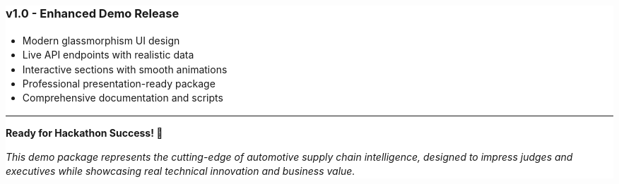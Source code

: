 ### **v1.0 - Enhanced Demo Release**
- Modern glassmorphism UI design
- Live API endpoints with realistic data
- Interactive sections with smooth animations
- Professional presentation-ready package
- Comprehensive documentation and scripts

---

**Ready for Hackathon Success! 🚀**

*This demo package represents the cutting-edge of automotive supply chain intelligence, designed to impress judges and executives while showcasing real technical innovation and business value.*

